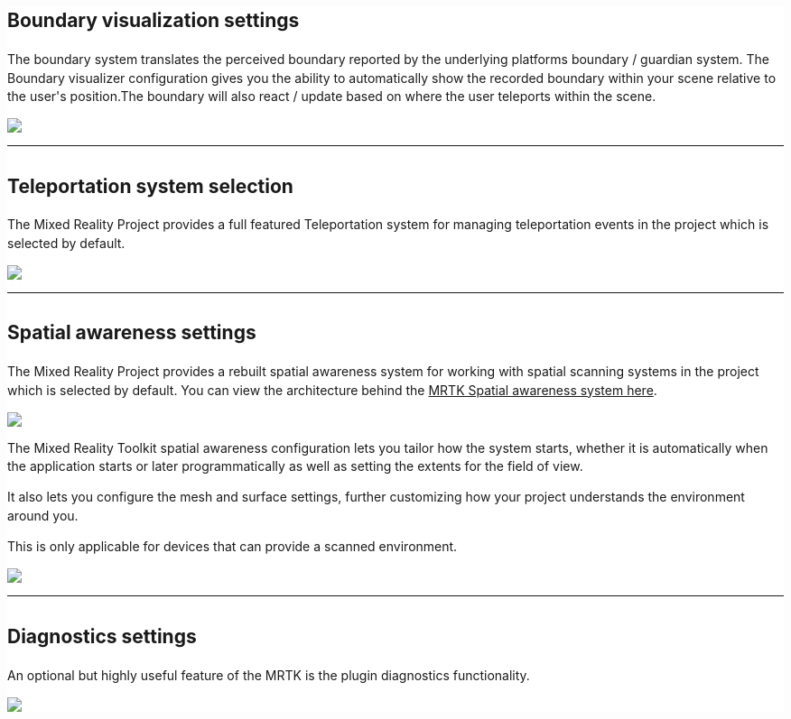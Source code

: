 <a name="boundary"></a>

## Boundary visualization settings

The boundary system translates the perceived boundary reported by the underlying platforms boundary / guardian system. The Boundary visualizer configuration gives you the ability to automatically show the recorded boundary within your scene relative to the user's position.The boundary will also react / update based on where the user teleports within the scene.

<img src="Images/MixedRealityToolkitConfigurationProfileScreens/MRTK_BoundaryVisualizationProfile.png" width="650px" style="display:block;">

---
<a name="teleportation"></a>

## Teleportation system selection

The Mixed Reality Project provides a full featured Teleportation system for managing teleportation events in the project which is selected by default.

<img src="Images/MixedRealityToolkitConfigurationProfileScreens/MRTK_TeleportationSystemSelection.png" width="650px" style="display:block;">

---
<a name="spatialawareness"></a>

## Spatial awareness settings

The Mixed Reality Project provides a rebuilt spatial awareness system for working with spatial scanning systems in the project which is selected by default.
You can view the architecture behind the [MRTK Spatial awareness system here](../Documentation/Architecture/SpatialAwareness.md).

<img src="Images/MixedRealityToolkitConfigurationProfileScreens/MRTK_SpatialAwarenessSystemSelection.png" width="650px" style="display:block;">

The Mixed Reality Toolkit spatial awareness configuration lets you tailor how the system starts, whether it is automatically when the application starts
or later programmatically as well as setting the extents for the field of view.

It also lets you configure the mesh and surface settings, further customizing how your project understands the environment around you.

This is only applicable for devices that can provide a scanned environment.

<img src="Images/MixedRealityToolkitConfigurationProfileScreens/MRTK_SpatialAwarenessProfile.png" width="650px" style="display:block;">

---
<a name="diagnostic"></a>

## Diagnostics settings

An optional but highly useful feature of the MRTK is the plugin diagnostics functionality.

<img src="Images/MixedRealityToolkitConfigurationProfileScreens/MRTK_DiagnosticsSystemSelection.png" width="650px" style="display:block;">
